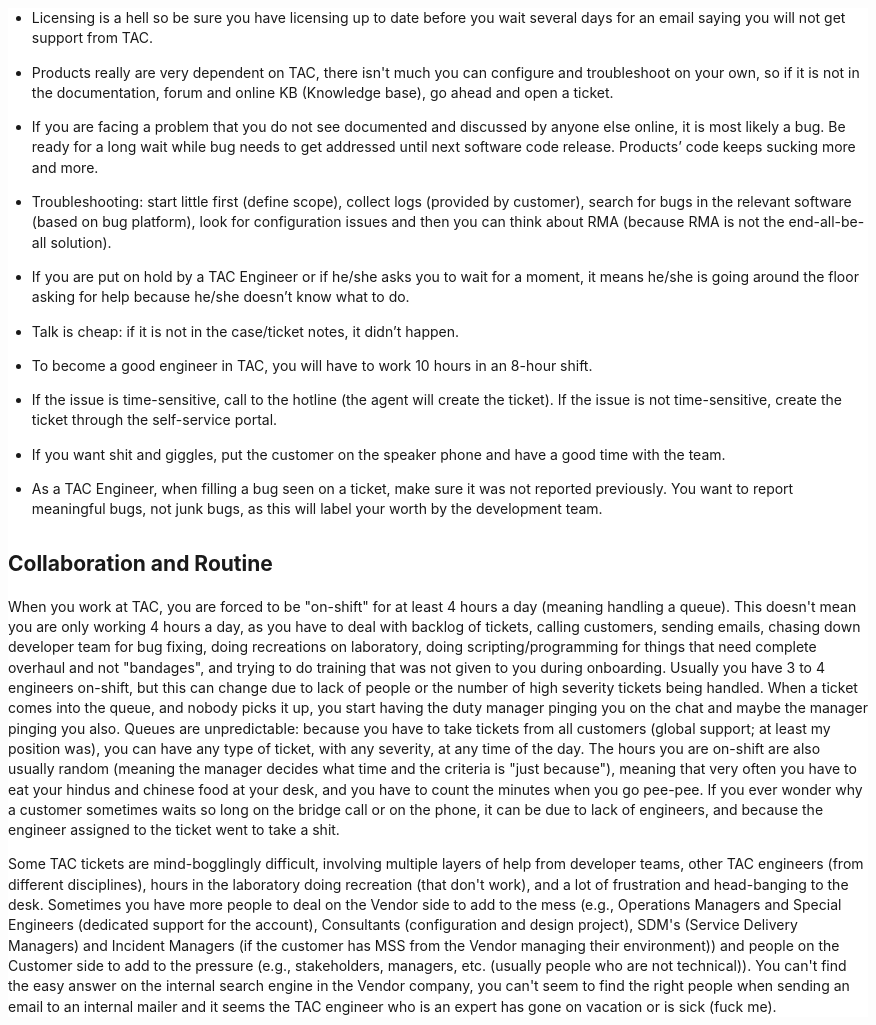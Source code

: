 -	Licensing is a hell so be sure you have licensing up to date before you wait several days for an email saying you will not get support from TAC.

-	Products really are very dependent on TAC, there isn't much you can configure and troubleshoot on your own, so if it is not in the documentation, forum and online KB (Knowledge base), go ahead and open a ticket.

-	If you are facing a problem that you do not see documented and discussed by anyone else online, it is most likely a bug. Be ready for a long wait while bug needs to get addressed until next software code release. Products’ code keeps sucking more and more.

-	Troubleshooting: start little first (define scope), collect logs (provided by customer), search for bugs in the relevant software (based on bug platform), look for configuration issues and then you can think about RMA (because RMA is not the end-all-be-all solution).

-	If you are put on hold by a TAC Engineer or if he/she asks you to wait for a moment, it means he/she is going around the floor asking for help because he/she doesn’t know what to do.

-	Talk is cheap: if it is not in the case/ticket notes, it didn’t happen.

-	To become a good engineer in TAC, you will have to work 10 hours in an 8-hour shift.

- If the issue is time-sensitive, call to the hotline (the agent will create the ticket). If the issue is not time-sensitive, create the ticket through the self-service portal.

- If you want shit and giggles, put the customer on the speaker phone and have a good time with the team.

- As a TAC Engineer, when filling a bug seen on a ticket, make sure it was not reported previously. You want to report meaningful bugs, not junk bugs, as this will label your worth by the development team.

## Collaboration and Routine

When you work at TAC, you are forced to be "on-shift" for at least 4 hours a day (meaning handling a queue). This doesn't mean you are only working 4 hours a day, as you have to deal with backlog of tickets, calling customers, sending emails, chasing down developer team for bug fixing, doing recreations on laboratory, doing scripting/programming for things that need complete overhaul and not "bandages", and trying to do training that was not given to you during onboarding. Usually you have 3 to 4 engineers on-shift, but this can change due to lack of people or the number of high severity tickets being handled. When a ticket comes into the queue, and nobody picks it up, you start having the duty manager pinging you on the chat and maybe the manager pinging you also. Queues are unpredictable: because you have to take tickets from all customers (global support; at least my position was), you can have any type of ticket, with any severity, at any time of the day. The hours you are on-shift are also usually random (meaning the manager decides what time and the criteria is "just because"), meaning that very often you have to eat your hindus and chinese food at your desk, and you have to count the minutes when you go pee-pee. If you ever wonder why a customer sometimes waits so long on the bridge call or on the phone, it can be due to lack of engineers, and because the engineer assigned to the ticket went to take a shit.

Some TAC tickets are mind-bogglingly difficult, involving multiple layers of help from developer teams, other TAC engineers (from different disciplines), hours in the laboratory doing recreation (that don't work), and a lot of frustration and head-banging to the desk. Sometimes you have more people to deal on the Vendor side to add to the mess (e.g., Operations Managers and Special Engineers (dedicated support for the account), Consultants (configuration and design project), SDM's (Service Delivery Managers) and Incident Managers (if the customer has MSS from the Vendor managing their environment)) and people on the Customer side to add to the pressure (e.g., stakeholders, managers, etc. (usually people who are not technical)). You can't find the easy answer on the internal search engine in the Vendor company, you can't seem to find the right people when sending an email to an internal mailer and it seems the TAC engineer who is an expert has gone on vacation or is sick (fuck me).
